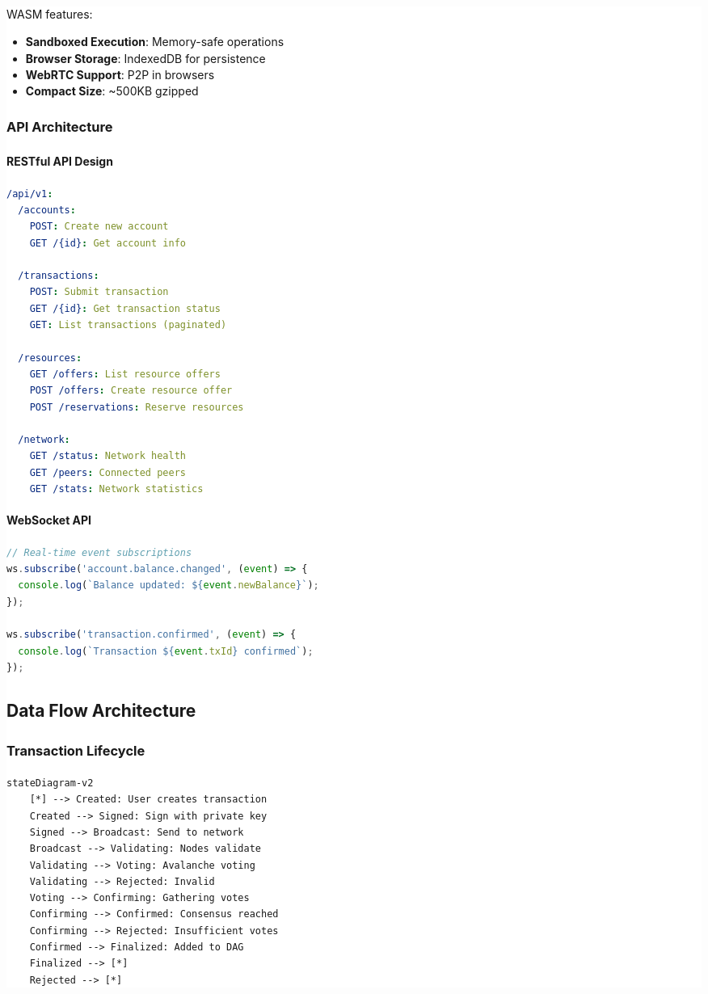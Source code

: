 WASM features:
- **Sandboxed Execution**: Memory-safe operations
- **Browser Storage**: IndexedDB for persistence
- **WebRTC Support**: P2P in browsers
- **Compact Size**: ~500KB gzipped

### API Architecture

#### RESTful API Design

```yaml
/api/v1:
  /accounts:
    POST: Create new account
    GET /{id}: Get account info
  
  /transactions:
    POST: Submit transaction
    GET /{id}: Get transaction status
    GET: List transactions (paginated)
  
  /resources:
    GET /offers: List resource offers
    POST /offers: Create resource offer
    POST /reservations: Reserve resources
  
  /network:
    GET /status: Network health
    GET /peers: Connected peers
    GET /stats: Network statistics
```

#### WebSocket API

```javascript
// Real-time event subscriptions
ws.subscribe('account.balance.changed', (event) => {
  console.log(`Balance updated: ${event.newBalance}`);
});

ws.subscribe('transaction.confirmed', (event) => {
  console.log(`Transaction ${event.txId} confirmed`);
});
```

## Data Flow Architecture

### Transaction Lifecycle

```mermaid
stateDiagram-v2
    [*] --> Created: User creates transaction
    Created --> Signed: Sign with private key
    Signed --> Broadcast: Send to network
    Broadcast --> Validating: Nodes validate
    Validating --> Voting: Avalanche voting
    Validating --> Rejected: Invalid
    Voting --> Confirming: Gathering votes
    Confirming --> Confirmed: Consensus reached
    Confirming --> Rejected: Insufficient votes
    Confirmed --> Finalized: Added to DAG
    Finalized --> [*]
    Rejected --> [*]
```
